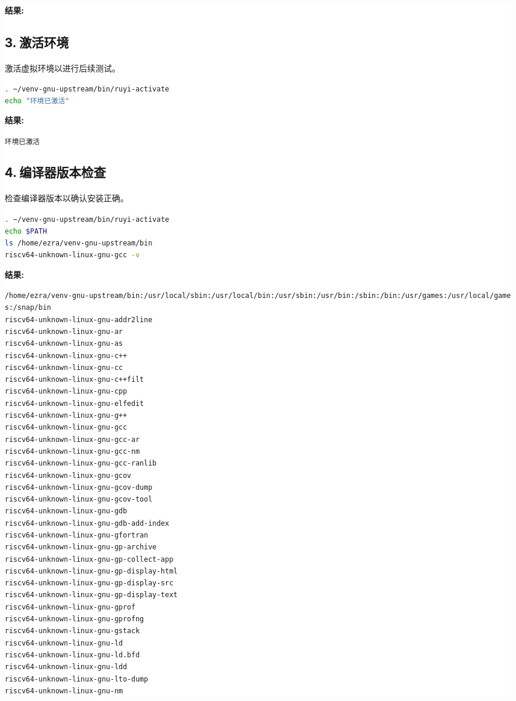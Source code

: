 **结果:**
```output

```

## 3. 激活环境

激活虚拟环境以进行后续测试。

```bash
. ~/venv-gnu-upstream/bin/ruyi-activate
echo "环境已激活"
```

**结果:**
```output
环境已激活

```

## 4. 编译器版本检查

检查编译器版本以确认安装正确。

```bash
. ~/venv-gnu-upstream/bin/ruyi-activate
echo $PATH
ls /home/ezra/venv-gnu-upstream/bin
riscv64-unknown-linux-gnu-gcc -v
```

**结果:**
```output
/home/ezra/venv-gnu-upstream/bin:/usr/local/sbin:/usr/local/bin:/usr/sbin:/usr/bin:/sbin:/bin:/usr/games:/usr/local/games:/snap/bin
riscv64-unknown-linux-gnu-addr2line
riscv64-unknown-linux-gnu-ar
riscv64-unknown-linux-gnu-as
riscv64-unknown-linux-gnu-c++
riscv64-unknown-linux-gnu-cc
riscv64-unknown-linux-gnu-c++filt
riscv64-unknown-linux-gnu-cpp
riscv64-unknown-linux-gnu-elfedit
riscv64-unknown-linux-gnu-g++
riscv64-unknown-linux-gnu-gcc
riscv64-unknown-linux-gnu-gcc-ar
riscv64-unknown-linux-gnu-gcc-nm
riscv64-unknown-linux-gnu-gcc-ranlib
riscv64-unknown-linux-gnu-gcov
riscv64-unknown-linux-gnu-gcov-dump
riscv64-unknown-linux-gnu-gcov-tool
riscv64-unknown-linux-gnu-gdb
riscv64-unknown-linux-gnu-gdb-add-index
riscv64-unknown-linux-gnu-gfortran
riscv64-unknown-linux-gnu-gp-archive
riscv64-unknown-linux-gnu-gp-collect-app
riscv64-unknown-linux-gnu-gp-display-html
riscv64-unknown-linux-gnu-gp-display-src
riscv64-unknown-linux-gnu-gp-display-text
riscv64-unknown-linux-gnu-gprof
riscv64-unknown-linux-gnu-gprofng
riscv64-unknown-linux-gnu-gstack
riscv64-unknown-linux-gnu-ld
riscv64-unknown-linux-gnu-ld.bfd
riscv64-unknown-linux-gnu-ldd
riscv64-unknown-linux-gnu-lto-dump
riscv64-unknown-linux-gnu-nm
```